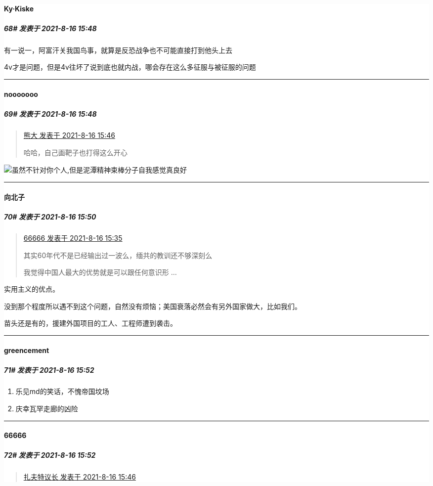 ####  Ky·Kiske  
##### 68#       发表于 2021-8-16 15:48


有一说一，阿富汗关我国鸟事，就算是反恐战争也不可能直接打到他头上去

4v才是问题，但是4v往坏了说到底也就内战，哪会存在这么多征服与被征服的问题


*****

####  nooooooo  
##### 69#       发表于 2021-8-16 15:48


<blockquote><a href="httphttps://bbs.saraba1st.com/2b/forum.php?mod=redirect&amp;goto=findpost&amp;pid=52392551&amp;ptid=2021125" target="_blank">熊大 发表于 2021-8-16 15:46</a>

哈哈，自己画靶子也打得这么开心</blockquote>
<img src="https://static.saraba1st.com/image/smiley/face2017/047.png" referrerpolicy="no-referrer">虽然不针对你个人,但是泥潭精神束棒分子自我感觉真良好


*****

####  向北子  
##### 70#       发表于 2021-8-16 15:50


<blockquote><a href="httphttps://bbs.saraba1st.com/2b/forum.php?mod=redirect&amp;goto=findpost&amp;pid=52392357&amp;ptid=2021125" target="_blank">66666 发表于 2021-8-16 15:35</a>

其实60年代不是已经输出过一波么，缅共的教训还不够深刻么


我觉得中国人最大的优势就是可以跟任何意识形 ...</blockquote>
实用主义的优点。

没到那个程度所以遇不到这个问题，自然没有烦恼；美国衰落必然会有另外国家做大，比如我们。

苗头还是有的，援建外国项目的工人、工程师遭到袭击。


*****

####  greencement  
##### 71#       发表于 2021-8-16 15:52


1. 乐见md的笑话，不愧帝国坟场

2. 庆幸瓦罕走廊的凶险


*****

####  66666  
##### 72#       发表于 2021-8-16 15:52


<blockquote><a href="httphttps://bbs.saraba1st.com/2b/forum.php?mod=redirect&amp;goto=findpost&amp;pid=52392536&amp;ptid=2021125" target="_blank">扎夫特议长 发表于 2021-8-16 15:46</a>

